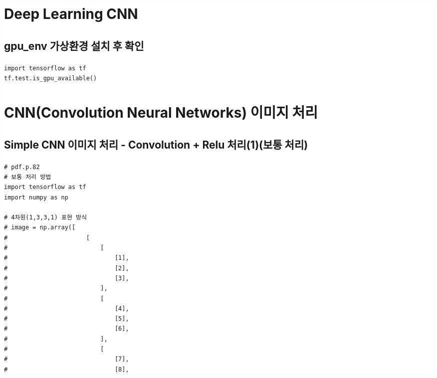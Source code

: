 # Deep Learning CNN

## gpu_env 가상환경 설치 후 확인 
    import tensorflow as tf
    tf.test.is_gpu_available()
    
# CNN(Convolution Neural Networks) 이미지 처리
## Simple CNN 이미지 처리 - Convolution + Relu 처리(1)(보통 처리)
    # pdf.p.82
    # 보통 처리 방법
    import tensorflow as tf
    import numpy as np
    
    # 4차원(1,3,3,1) 표현 방식
    # image = np.array([
    #                      [
    #                          [
    #                              [1],
    #                              [2],
    #                              [3],
    #                          ],
    #                          [
    #                              [4],
    #                              [5],
    #                              [6],
    #                          ],
    #                          [
    #                              [7],
    #                              [8],